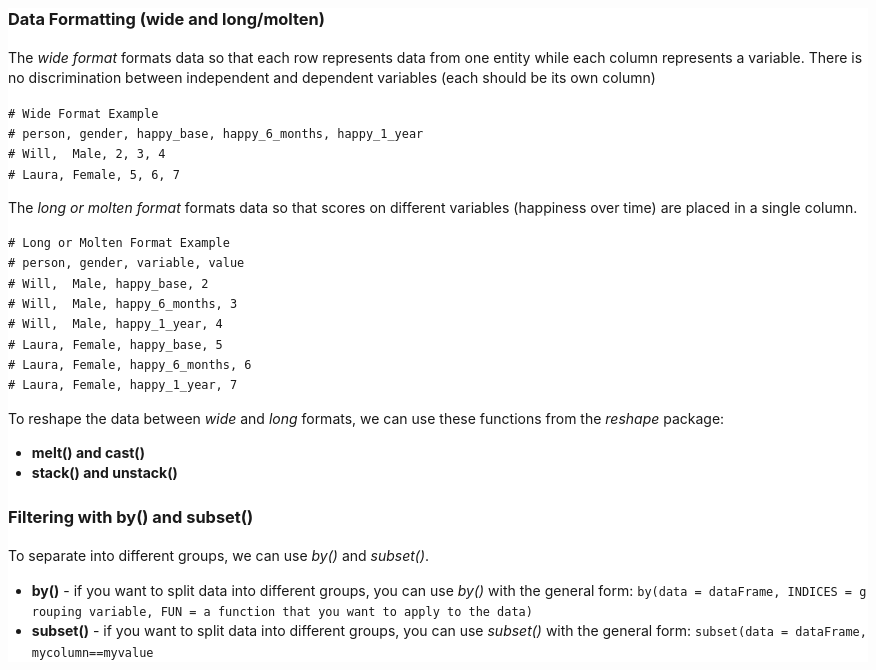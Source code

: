 
### Data Formatting (wide and long/molten)
The _wide format_ formats data so that each row represents data from one entity while each column represents a variable.  There is no discrimination between independent and dependent variables (each should be its own column)

    # Wide Format Example
    # person, gender, happy_base, happy_6_months, happy_1_year
    # Will,  Male, 2, 3, 4
    # Laura, Female, 5, 6, 7

The _long or molten format_ formats data so that scores on different variables (happiness over time) are placed in a single column.

    # Long or Molten Format Example
    # person, gender, variable, value
    # Will,  Male, happy_base, 2
    # Will,  Male, happy_6_months, 3
    # Will,  Male, happy_1_year, 4
    # Laura, Female, happy_base, 5
    # Laura, Female, happy_6_months, 6
    # Laura, Female, happy_1_year, 7 

To reshape the data between _wide_ and _long_ formats, we can use these functions from the _reshape_ package:

*   __melt() and cast()__
*   __stack() and unstack()__

### Filtering with by() and subset()
To separate into different groups, we can use _by()_ and _subset()_.

* __by()__ - if you want to split data into different groups, you can use _by()_ with the general form: `by(data = dataFrame, INDICES = grouping variable, FUN = a function that you want to apply to the data)`
* __subset()__ - if you want to split data into different groups, you can use _subset()_ with the general form: `subset(data = dataFrame, mycolumn==myvalue`

